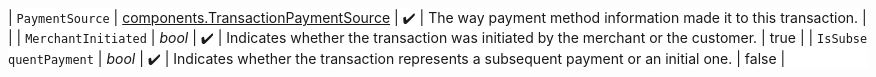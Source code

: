 | `PaymentSource`                                                                                                                                                                                                                                                                                                                                                         | [components.TransactionPaymentSource](../../models/components/transactionpaymentsource.md)                                                                                                                                                                                                                                                                              | :heavy_check_mark:                                                                                                                                                                                                                                                                                                                                                      | The way payment method information made it to this transaction.                                                                                                                                                                                                                                                                                                         |                                                                                                                                                                                                                                                                                                                                                                         |
| `MerchantInitiated`                                                                                                                                                                                                                                                                                                                                                     | *bool*                                                                                                                                                                                                                                                                                                                                                                  | :heavy_check_mark:                                                                                                                                                                                                                                                                                                                                                      | Indicates whether the transaction was initiated by the merchant or the customer.                                                                                                                                                                                                                                                                                        | true                                                                                                                                                                                                                                                                                                                                                                    |
| `IsSubsequentPayment`                                                                                                                                                                                                                                                                                                                                                   | *bool*                                                                                                                                                                                                                                                                                                                                                                  | :heavy_check_mark:                                                                                                                                                                                                                                                                                                                                                      | Indicates whether the transaction represents a subsequent payment or an initial one.                                                                                                                                                                                                                                                                                    | false                                                                                                                                                                                                                                                                                                                                                                   |